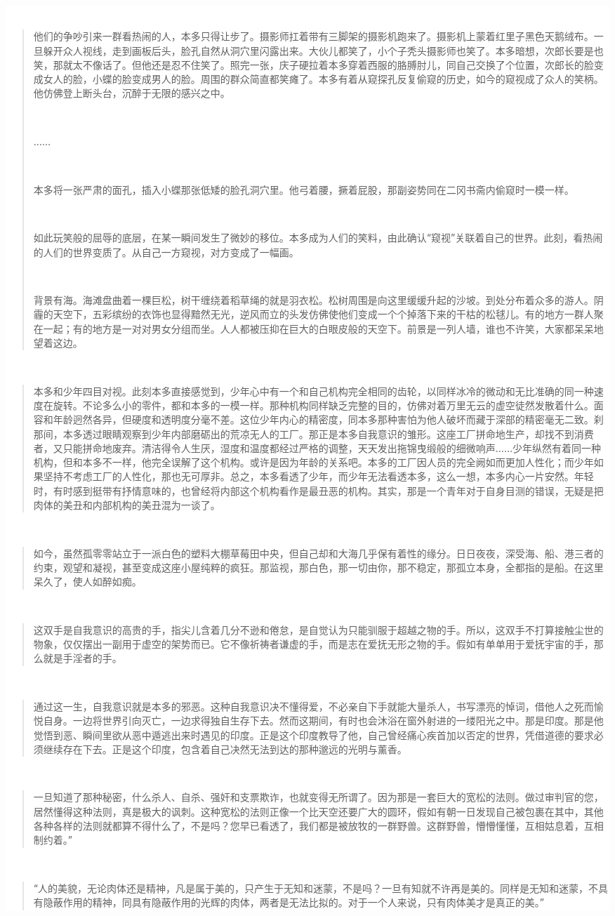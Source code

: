 <br/>

> 他们的争吵引来一群看热闹的人，本多只得让步了。摄影师扛着带有三脚架的摄影机跑来了。摄影机上蒙着红里子黑色天鹅绒布。一旦躲开众人视线，走到画板后头，脸孔自然从洞穴里闪露出来。大伙儿都笑了，小个子秃头摄影师也笑了。本多暗想，次郎长要是也笑，那就太不像话了。但他还是忍不住笑了。照完一张，庆子硬拉着本多穿着西服的胳膊肘儿，同自己交换了个位置，次郎长的脸变成女人的脸，小蝶的脸变成男人的脸。周围的群众简直都笑瘫了。本多有着从窥探孔反复偷窥的历史，如今的窥视成了众人的笑柄。他仿佛登上断头台，沉醉于无限的感兴之中。
>
> <br/>
>
> ……
>
> <br/>
>
> 本多将一张严肃的面孔，插入小蝶那张低矮的脸孔洞穴里。他弓着腰，撅着屁股，那副姿势同在二冈书斋内偷窥时一模一样。
>
> <br/>
>
> 如此玩笑般的屈辱的底层，在某一瞬间发生了微妙的移位。本多成为人们的笑料，由此确认“窥视”关联着自己的世界。此刻，看热闹的人们的世界变质了。从自己一方窥视，对方变成了一幅画。
>
> <br/>
>
> 背景有海。海滩盘曲着一棵巨松，树干缠绕着稻草绳的就是羽衣松。松树周围是向这里缓缓升起的沙坡。到处分布着众多的游人。阴霾的天空下，五彩缤纷的衣饰也显得黯然无光，逆风而立的头发仿佛使他们变成一个个掉落下来的干枯的松毬儿。有的地方一群人聚在一起；有的地方是一对对男女分组而坐。人人都被压抑在巨大的白眼皮般的天空下。前景是一列人墙，谁也不许笑，大家都呆呆地望着这边。

<br/>

> 本多和少年四目对视。此刻本多直接感觉到，少年心中有一个和自己机构完全相同的齿轮，以同样冰冷的微动和无比准确的同一种速度在旋转。不论多么小的零件，都和本多的一模一样。那种机构同样缺乏完整的目的，仿佛对着万里无云的虚空徒然发散着什么。面容和年龄迥然各异，但硬度和透明度分毫不差。这位少年内心的精密度，同本多那种害怕为他人破坏而藏于深部的精密毫无二致。刹那间，本多透过眼睛观察到少年内部磨砺出的荒凉无人的工厂。那正是本多自我意识的雏形。这座工厂拼命地生产，却找不到消费者，又只能拼命地废弃。清洁得令人生厌，湿度和温度都经过严格的调整，天天发出拖锦曳缎般的细微响声……少年纵然有着同一种机构，但和本多不一样，他完全误解了这个机构。或许是因为年龄的关系吧。本多的工厂因人员的完全阙如而更加人性化；而少年如果坚持不考虑工厂的人性化，那也无可厚非。总之，本多看透了少年，而少年无法看透本多，这么一想，本多内心一片安然。年轻时，有时感到挺带有抒情意味的，也曾经将内部这个机构看作是最丑恶的机构。其实，那是一个青年对于自身目测的错误，无疑是把肉体的美丑和内部机构的美丑混为一谈了。

<br/>

> 如今，虽然孤零零站立于一派白色的塑料大棚草莓田中央，但自己却和大海几乎保有着性的缘分。日日夜夜，深受海、船、港三者的约束，观望和凝视，甚至变成这座小屋纯粹的疯狂。那监视，那白色，那一切由你，那不稳定，那孤立本身，全都指的是船。在这里呆久了，使人如醉如痴。

<br/>

> 这双手是自我意识的高贵的手，指尖儿含着几分不逊和倦怠，是自觉认为只能驯服于超越之物的手。所以，这双手不打算接触尘世的物象，仅仅摆出一副用于虚空的架势而已。它不像祈祷者谦虚的手，而是志在爱抚无形之物的手。假如有单单用于爱抚宇宙的手，那么就是手淫者的手。

<br/>

> 通过这一生，自我意识就是本多的邪恶。这种自我意识决不懂得爱，不必亲自下手就能大量杀人，书写漂亮的悼词，借他人之死而愉悦自身。一边将世界引向灭亡，一边求得独自生存下去。然而这期间，有时也会沐浴在窗外射进的一缕阳光之中。那是印度。那是他觉悟到恶、瞬间里欲从恶中遁逃出来时遇见的印度。正是这个印度教导了他，自己曾经痛心疾首加以否定的世界，凭借道德的要求必须继续存在下去。正是这个印度，包含着自己决然无法到达的那种邈远的光明与薰香。

<br/>

> 一旦知道了那种秘密，什么杀人、自杀、强奸和支票欺诈，也就变得无所谓了。因为那是一套巨大的宽松的法则。做过审判官的您，居然懂得这种法则，真是极大的讽刺。这种宽松的法则正像一个比天空还要广大的圆环，假如有朝一日发现自己被包裹在其中，其他各种各样的法则就都算不得什么了，不是吗？您早已看透了，我们都是被放牧的一群野兽。这群野兽，懵懵懂懂，互相姑息着，互相制约着。”

<br/>

> “人的美貌，无论肉体还是精神，凡是属于美的，只产生于无知和迷蒙，不是吗？一旦有知就不许再是美的。同样是无知和迷蒙，不具有隐蔽作用的精神，同具有隐蔽作用的光辉的肉体，两者是无法比拟的。对于一个人来说，只有肉体美才是真正的美。”
